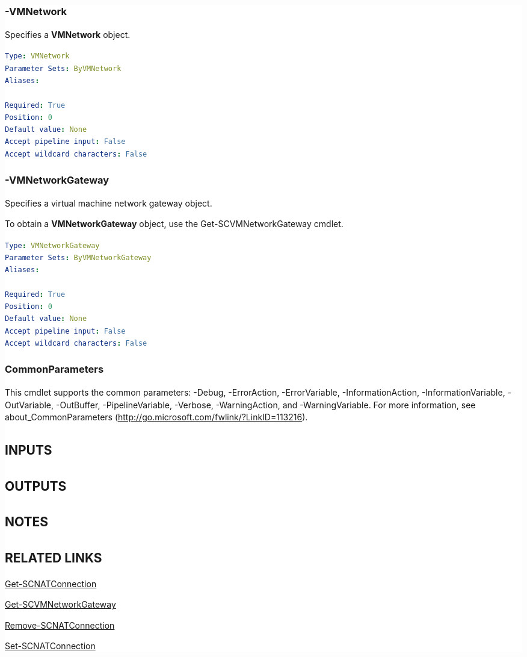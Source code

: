 ### -VMNetwork
Specifies a **VMNetwork** object.

```yaml
Type: VMNetwork
Parameter Sets: ByVMNetwork
Aliases: 

Required: True
Position: 0
Default value: None
Accept pipeline input: False
Accept wildcard characters: False
```

### -VMNetworkGateway
Specifies a virtual machine network gateway object.

To obtain a **VMNetworkGateway** object, use the Get-SCVMNetworkGateway cmdlet.

```yaml
Type: VMNetworkGateway
Parameter Sets: ByVMNetworkGateway
Aliases: 

Required: True
Position: 0
Default value: None
Accept pipeline input: False
Accept wildcard characters: False
```

### CommonParameters
This cmdlet supports the common parameters: -Debug, -ErrorAction, -ErrorVariable, -InformationAction, -InformationVariable, -OutVariable, -OutBuffer, -PipelineVariable, -Verbose, -WarningAction, and -WarningVariable. For more information, see about_CommonParameters (http://go.microsoft.com/fwlink/?LinkID=113216).

## INPUTS

## OUTPUTS

## NOTES

## RELATED LINKS

[Get-SCNATConnection](xref:SystemCenter2016/VirtualMachineManager/vlatest/Get-SCNATConnection.md)

[Get-SCVMNetworkGateway](xref:SystemCenter2016/VirtualMachineManager/vlatest/Get-SCVMNetworkGateway.md)

[Remove-SCNATConnection](xref:SystemCenter2016/VirtualMachineManager/vlatest/Remove-SCNATConnection.md)

[Set-SCNATConnection](xref:SystemCenter2016/VirtualMachineManager/vlatest/Set-SCNATConnection.md)

